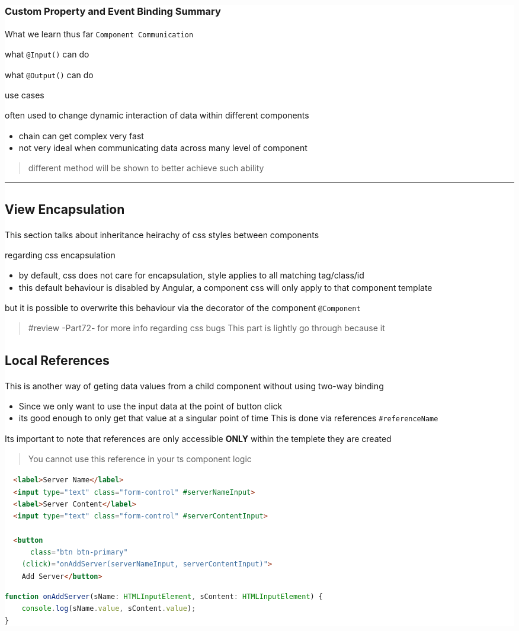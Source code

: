 ### Custom Property and Event Binding Summary
What we learn thus far `Component Communication`

what `@Input()` can do

what `@Output()` can do

use cases

often used to change dynamic interaction of data within different components
- chain can get complex very fast
- not very ideal when communicating data across many level of component
> different method will be shown to better achieve such ability

---
## View Encapsulation
This section talks about inheritance heirachy of css styles between components

regarding css encapsulation
- by default, css does not care for encapsulation, style applies to all matching tag/class/id
- this default behaviour is disabled by Angular, a component css will only apply to that component template

but it is possible to overwrite this behaviour via the decorator of the component `@Component`
> #review -Part72- for more info regarding css bugs
> This part is lightly go through because it 

## Local References

This is another way of geting data values from a child component without using two-way binding
- Since we only want to use the input data at the point of button click
- its good enough to only get that value at a singular point of time
This is done via references `#referenceName`

Its important to note that references are only accessible **ONLY** within the templete they are created
> You cannot use this reference in your ts component logic

```html
  <label>Server Name</label>
  <input type="text" class="form-control" #serverNameInput>
  <label>Server Content</label>
  <input type="text" class="form-control" #serverContentInput>

  <button
	  class="btn btn-primary"
    (click)="onAddServer(serverNameInput, serverContentInput)">
    Add Server</button>
```
```ts
function onAddServer(sName: HTMLInputElement, sContent: HTMLInputElement) {
	console.log(sName.value, sContent.value);
}
```
